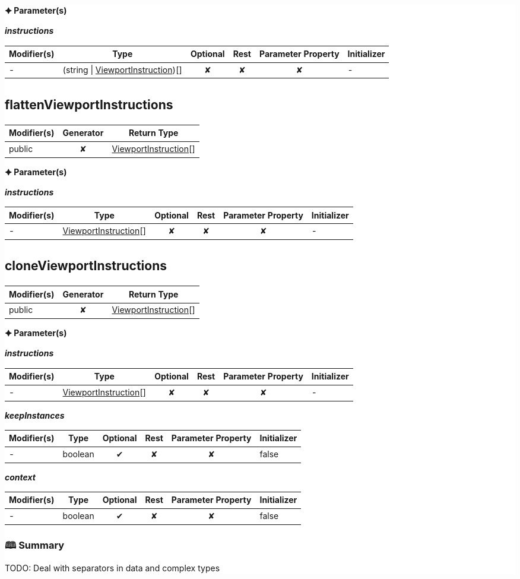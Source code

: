 **&#128966; Parameter(s)**

_**instructions**_

| Modifier(s)                              | Type                        | Optional                           | Rest                          | Parameter Property                          | Initializer                       |
|------------------------------------------|-----------------------------|:----------------------------------:|:-----------------------------:|:-------------------------------------------:|-----------------------------------|
| - | (string &#124; [ViewportInstruction](https://hamedfathi.gitbook.io/aurelia-2-doc-api/router/class/viewport-instruction/viewportinstruction))[] | ✘  | ✘ | ✘ | - |

## flattenViewportInstructions

| Modifier(s)                              | Generator                          | Return Type                       |
|------------------------------------------|:----------------------------------:|-----------------------------------|
| public | ✘ | [ViewportInstruction](https://hamedfathi.gitbook.io/aurelia-2-doc-api/router/class/viewport-instruction/viewportinstruction)[] |

**&#128966; Parameter(s)**

_**instructions**_

| Modifier(s)                              | Type                        | Optional                           | Rest                          | Parameter Property                          | Initializer                       |
|------------------------------------------|-----------------------------|:----------------------------------:|:-----------------------------:|:-------------------------------------------:|-----------------------------------|
| - | [ViewportInstruction](https://hamedfathi.gitbook.io/aurelia-2-doc-api/router/class/viewport-instruction/viewportinstruction)[] | ✘  | ✘ | ✘ | - |

## cloneViewportInstructions

| Modifier(s)                              | Generator                          | Return Type                       |
|------------------------------------------|:----------------------------------:|-----------------------------------|
| public | ✘ | [ViewportInstruction](https://hamedfathi.gitbook.io/aurelia-2-doc-api/router/class/viewport-instruction/viewportinstruction)[] |

**&#128966; Parameter(s)**

_**instructions**_

| Modifier(s)                              | Type                        | Optional                           | Rest                          | Parameter Property                          | Initializer                       |
|------------------------------------------|-----------------------------|:----------------------------------:|:-----------------------------:|:-------------------------------------------:|-----------------------------------|
| - | [ViewportInstruction](https://hamedfathi.gitbook.io/aurelia-2-doc-api/router/class/viewport-instruction/viewportinstruction)[] | ✘  | ✘ | ✘ | - |

_**keepInstances**_

| Modifier(s)                              | Type                        | Optional                           | Rest                          | Parameter Property                          | Initializer                       |
|------------------------------------------|-----------------------------|:----------------------------------:|:-----------------------------:|:-------------------------------------------:|-----------------------------------|
| - | boolean | ✔  | ✘ | ✘ | false |

_**context**_

| Modifier(s)                              | Type                        | Optional                           | Rest                          | Parameter Property                          | Initializer                       |
|------------------------------------------|-----------------------------|:----------------------------------:|:-----------------------------:|:-------------------------------------------:|-----------------------------------|
| - | boolean | ✔  | ✘ | ✘ | false |

### &#128366; Summary

TODO: Deal with separators in data and complex types
